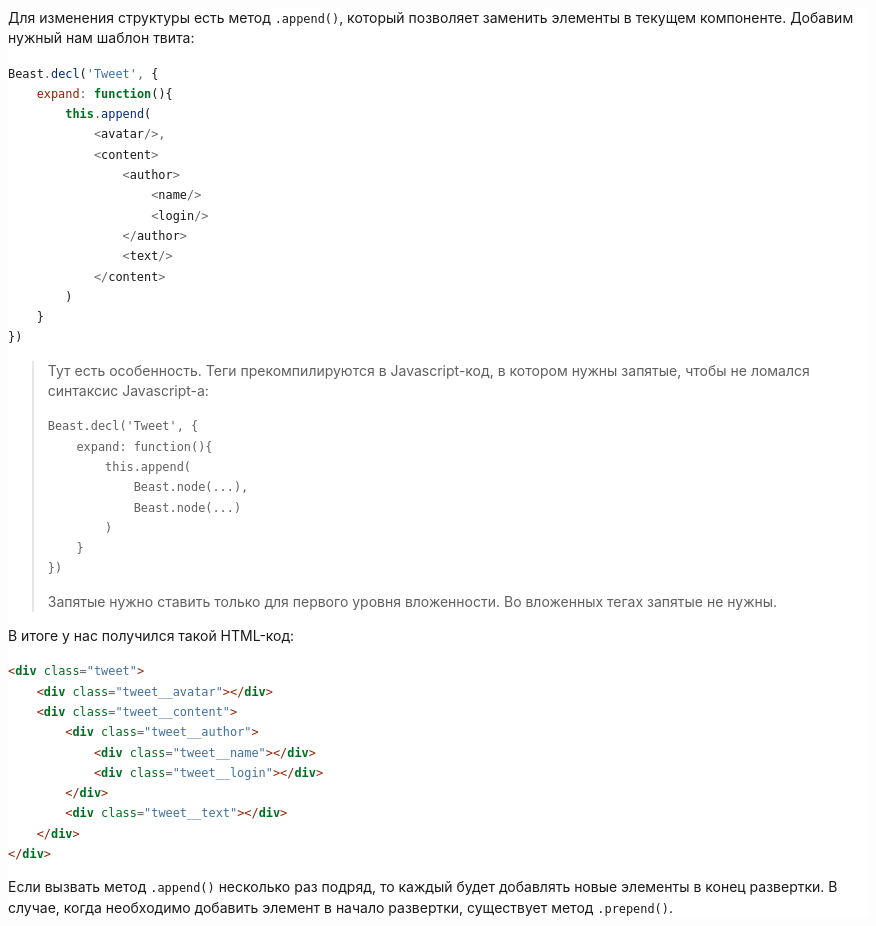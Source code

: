 Для изменения структуры есть метод `.append()`, который позволяет заменить элементы в текущем компоненте. Добавим нужный нам шаблон твита:

```js
Beast.decl('Tweet', {
    expand: function(){
        this.append(
            <avatar/>,
            <content>
                <author>
                    <name/>
                    <login/>
                </author>
                <text/>
            </content>
        )
    }
})
```

> Тут есть особенность. Теги прекомпилируются в Javascript-код, в котором нужны запятые, чтобы не ломался синтаксис Javascript-а:
>
> ```
> Beast.decl('Tweet', {
>     expand: function(){
>         this.append(
>             Beast.node(...),
>             Beast.node(...)
>         )
>     }
> })
> ```
>
> Запятые нужно ставить только для первого уровня вложенности. Во вложенных тегах запятые не нужны.

В итоге у нас получился такой HTML-код:

```html
<div class="tweet">
    <div class="tweet__avatar"></div>
    <div class="tweet__content">
        <div class="tweet__author">
            <div class="tweet__name"></div>
            <div class="tweet__login"></div>
        </div>
        <div class="tweet__text"></div>
    </div>
</div>
```

Если вызвать метод `.append()` несколько раз подряд, то каждый будет добавлять новые элементы в конец развертки. В случае, когда необходимо добавить элемент в начало развертки, существует метод `.prepend()`.
